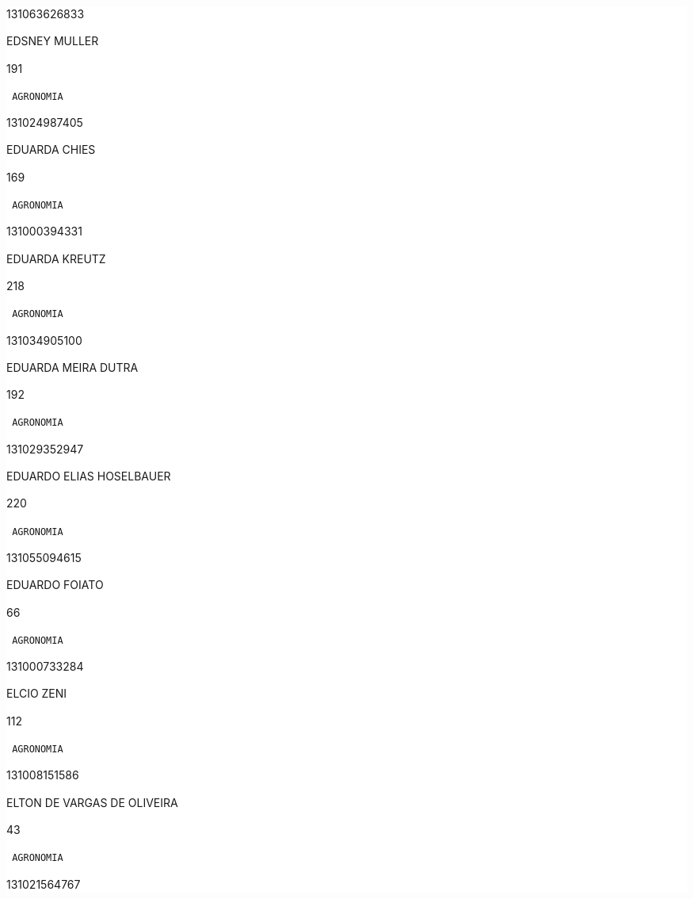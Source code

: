    131063626833

   EDSNEY MULLER

   191

     AGRONOMIA

   131024987405

   EDUARDA CHIES

   169

     AGRONOMIA

   131000394331

   EDUARDA KREUTZ

   218

     AGRONOMIA

   131034905100

   EDUARDA MEIRA DUTRA

   192

     AGRONOMIA

   131029352947

   EDUARDO ELIAS HOSELBAUER

   220

     AGRONOMIA

   131055094615

   EDUARDO FOIATO

   66

     AGRONOMIA

   131000733284

   ELCIO ZENI

   112

     AGRONOMIA

   131008151586

   ELTON DE VARGAS DE OLIVEIRA

   43

     AGRONOMIA

   131021564767
